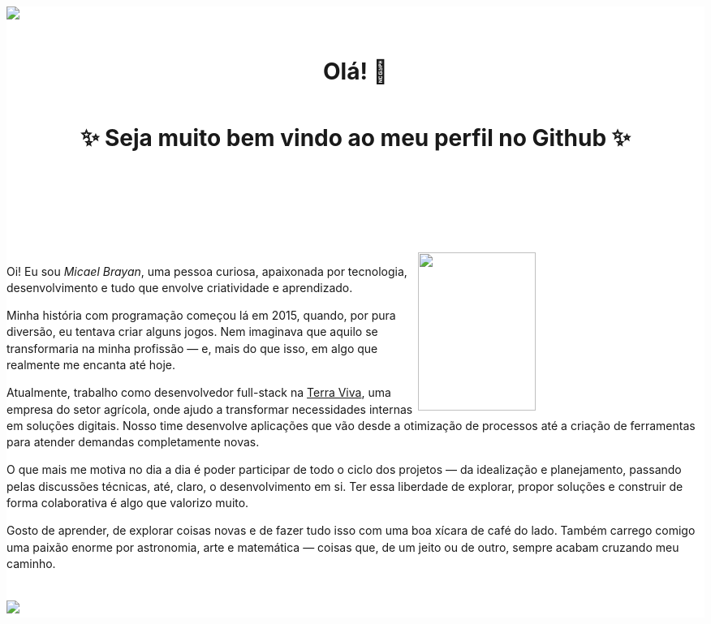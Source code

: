 <img width=100% src="https://capsule-render.vercel.app/api?type=waving&height=150&text=MBrayanS&fontSize=50&fontAlignY=40&animation=fadeIn&color=652AA8&section=header&fontColor=ece6f3"/>

<h1 align='center'> Olá! 👋<br><br> ✨ Seja muito bem vindo ao meu perfil no Github ✨ <br> <br> <br> </h1>

<br>

<img align='right' width="41%" height="195px" src="https://github-readme-stats.vercel.app/api/top-langs/?username=MBrayanS&layout=compact&hide_border=true&custom_title=Linguagens%20utilizadas&title_color=00bfbf&text_color=00bfbf&bg_color=0d1117" />

Oi! Eu sou _Micael Brayan_, uma pessoa curiosa, apaixonada por tecnologia, desenvolvimento e tudo que envolve criatividade e aprendizado.

Minha história com programação começou lá em 2015, quando, por pura diversão, eu tentava criar alguns jogos. Nem imaginava que aquilo se transformaria na minha profissão — e, mais do que isso, em algo que realmente me encanta até hoje.

Atualmente, trabalho como desenvolvedor full-stack na [Terra Viva](https://www.terraviva.agr.br), uma empresa do setor agrícola, onde ajudo a transformar necessidades internas em soluções digitais. Nosso time desenvolve aplicações que vão desde a otimização de processos até a criação de ferramentas para atender demandas completamente novas.

O que mais me motiva no dia a dia é poder participar de todo o ciclo dos projetos — da idealização e planejamento, passando pelas discussões técnicas, até, claro, o desenvolvimento em si. Ter essa liberdade de explorar, propor soluções e construir de forma colaborativa é algo que valorizo muito.

Gosto de aprender, de explorar coisas novas e de fazer tudo isso com uma boa xícara de café do lado. Também carrego comigo uma paixão enorme por astronomia, arte e matemática — coisas que, de um jeito ou de outro, sempre acabam cruzando meu caminho.

<br>

<img width=100% src="https://capsule-render.vercel.app/api?type=waving&height=100&color=652AA8&section=footer"/>
